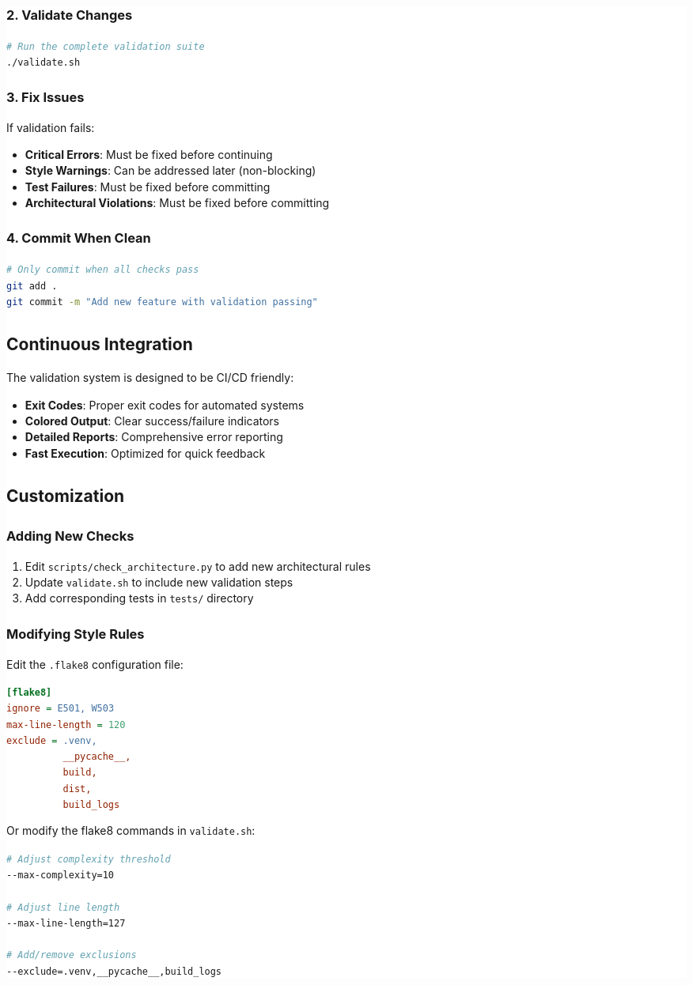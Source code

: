### 2. Validate Changes
```bash
# Run the complete validation suite
./validate.sh
```

### 3. Fix Issues
If validation fails:
- **Critical Errors**: Must be fixed before continuing
- **Style Warnings**: Can be addressed later (non-blocking)
- **Test Failures**: Must be fixed before committing
- **Architectural Violations**: Must be fixed before committing

### 4. Commit When Clean
```bash
# Only commit when all checks pass
git add .
git commit -m "Add new feature with validation passing"
```

## Continuous Integration

The validation system is designed to be CI/CD friendly:
- **Exit Codes**: Proper exit codes for automated systems
- **Colored Output**: Clear success/failure indicators
- **Detailed Reports**: Comprehensive error reporting
- **Fast Execution**: Optimized for quick feedback

## Customization

### Adding New Checks
1. Edit `scripts/check_architecture.py` to add new architectural rules
2. Update `validate.sh` to include new validation steps
3. Add corresponding tests in `tests/` directory

### Modifying Style Rules
Edit the `.flake8` configuration file:
```ini
[flake8]
ignore = E501, W503
max-line-length = 120
exclude = .venv,
          __pycache__,
          build,
          dist,
          build_logs
```

Or modify the flake8 commands in `validate.sh`:
```bash
# Adjust complexity threshold
--max-complexity=10

# Adjust line length
--max-line-length=127

# Add/remove exclusions
--exclude=.venv,__pycache__,build_logs
```

